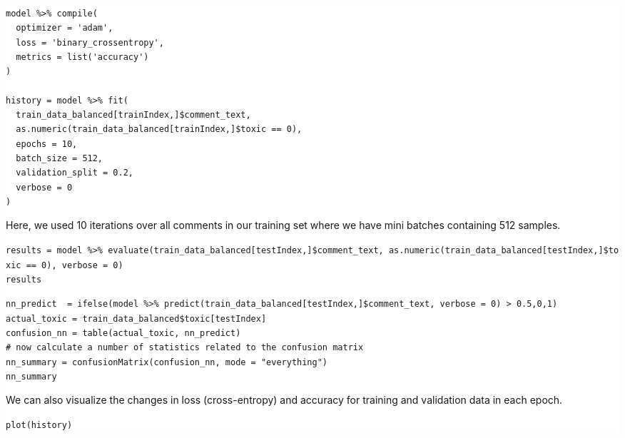 
```
model %>% compile(
  optimizer = 'adam',
  loss = 'binary_crossentropy',
  metrics = list('accuracy')
)

history = model %>% fit(
  train_data_balanced[trainIndex,]$comment_text,
  as.numeric(train_data_balanced[trainIndex,]$toxic == 0),
  epochs = 10,
  batch_size = 512,
  validation_split = 0.2,
  verbose = 0
)
```


Here, we used 10 iterations over all comments in our training set where we have mini batches containing 512 samples.

```
results = model %>% evaluate(train_data_balanced[testIndex,]$comment_text, as.numeric(train_data_balanced[testIndex,]$toxic == 0), verbose = 0)
results
```


```
nn_predict  = ifelse(model %>% predict(train_data_balanced[testIndex,]$comment_text, verbose = 0) > 0.5,0,1)
actual_toxic = train_data_balanced$toxic[testIndex]
confusion_nn = table(actual_toxic, nn_predict)
# now calculate a number of statistics related to the confusion matrix
nn_summary = confusionMatrix(confusion_nn, mode = "everything")
nn_summary
```

We can also visualize the changes in loss (cross-entropy) and accuracy for training and validation data in each epoch.

```
plot(history)
```

